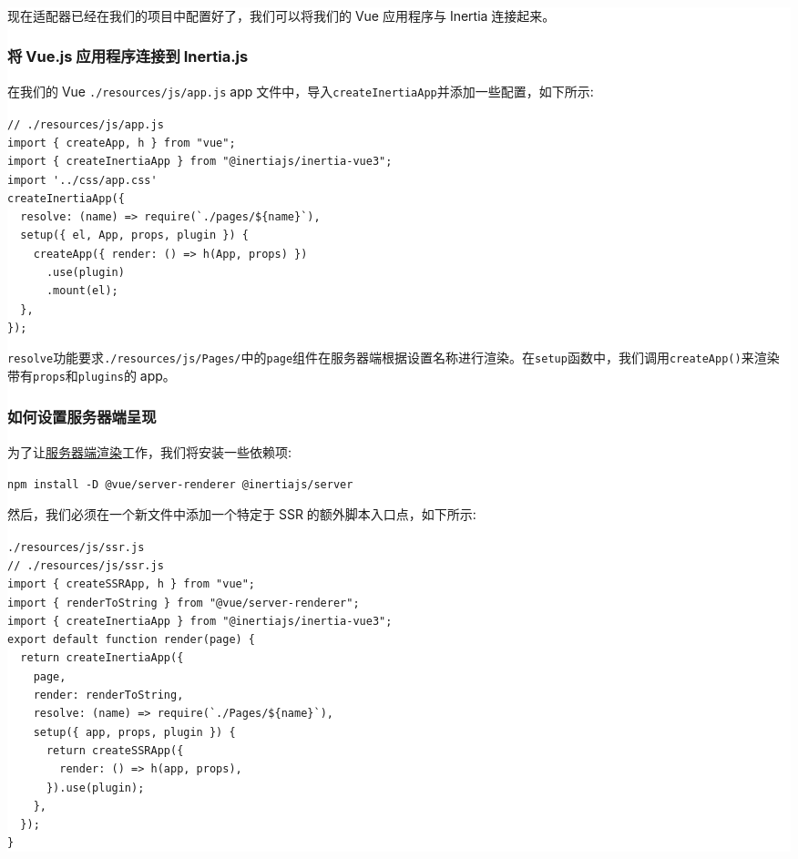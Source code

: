 现在适配器已经在我们的项目中配置好了，我们可以将我们的 Vue 应用程序与 Inertia 连接起来。

### 将 Vue.js 应用程序连接到 Inertia.js

在我们的 Vue `./resources/js/app.js` app 文件中，导入`createInertiaApp`并添加一些配置，如下所示:

```
// ./resources/js/app.js
import { createApp, h } from "vue";
import { createInertiaApp } from "@inertiajs/inertia-vue3";
import '../css/app.css'
createInertiaApp({
  resolve: (name) => require(`./pages/${name}`),
  setup({ el, App, props, plugin }) {
    createApp({ render: () => h(App, props) })
      .use(plugin)
      .mount(el);
  },
});

```

`resolve`功能要求`./resources/js/Pages/`中的`page`组件在服务器端根据设置名称进行渲染。在`setup`函数中，我们调用`createApp()`来渲染带有`props`和`plugins`的 app。

### 如何设置服务器端呈现

为了让[服务器端渲染](https://github.com/eidellev/inertiajs-adonisjs#server-side-rendering)工作，我们将安装一些依赖项:

```
npm install -D @vue/server-renderer @inertiajs/server

```

然后，我们必须在一个新文件中添加一个特定于 SSR 的额外脚本入口点，如下所示:

```
./resources/js/ssr.js
// ./resources/js/ssr.js
import { createSSRApp, h } from "vue";
import { renderToString } from "@vue/server-renderer";
import { createInertiaApp } from "@inertiajs/inertia-vue3";
export default function render(page) {
  return createInertiaApp({
    page,
    render: renderToString,
    resolve: (name) => require(`./Pages/${name}`),
    setup({ app, props, plugin }) {
      return createSSRApp({
        render: () => h(app, props),
      }).use(plugin);
    },
  });
}

```
